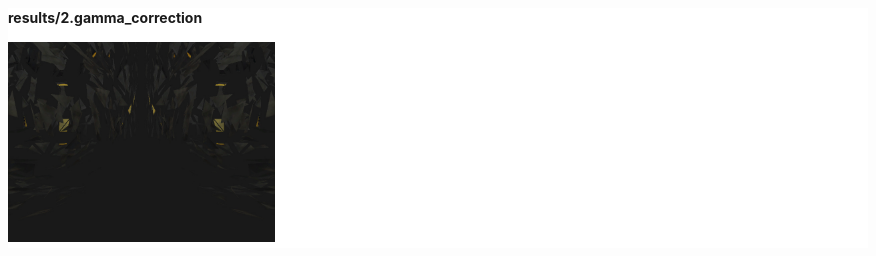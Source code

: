 <b>results/2.gamma_correction</b>
<br>
    

<img src='https://github.com/Romop5/holoinjector-tests/raw/master/results/2.geometry_shader_exploding_normal.png'     alt='Original'  height='200px'/>